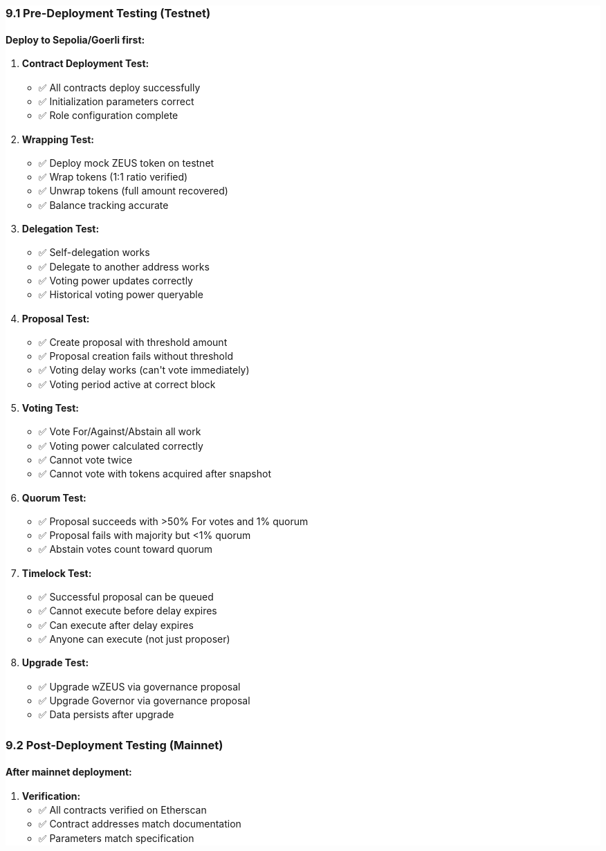 ### 9.1 Pre-Deployment Testing (Testnet)

**Deploy to Sepolia/Goerli first:**

1. **Contract Deployment Test:**
   - ✅ All contracts deploy successfully
   - ✅ Initialization parameters correct
   - ✅ Role configuration complete

2. **Wrapping Test:**
   - ✅ Deploy mock ZEUS token on testnet
   - ✅ Wrap tokens (1:1 ratio verified)
   - ✅ Unwrap tokens (full amount recovered)
   - ✅ Balance tracking accurate

3. **Delegation Test:**
   - ✅ Self-delegation works
   - ✅ Delegate to another address works
   - ✅ Voting power updates correctly
   - ✅ Historical voting power queryable

4. **Proposal Test:**
   - ✅ Create proposal with threshold amount
   - ✅ Proposal creation fails without threshold
   - ✅ Voting delay works (can't vote immediately)
   - ✅ Voting period active at correct block

5. **Voting Test:**
   - ✅ Vote For/Against/Abstain all work
   - ✅ Voting power calculated correctly
   - ✅ Cannot vote twice
   - ✅ Cannot vote with tokens acquired after snapshot

6. **Quorum Test:**
   - ✅ Proposal succeeds with >50% For votes and 1% quorum
   - ✅ Proposal fails with majority but <1% quorum
   - ✅ Abstain votes count toward quorum

7. **Timelock Test:**
   - ✅ Successful proposal can be queued
   - ✅ Cannot execute before delay expires
   - ✅ Can execute after delay expires
   - ✅ Anyone can execute (not just proposer)

8. **Upgrade Test:**
   - ✅ Upgrade wZEUS via governance proposal
   - ✅ Upgrade Governor via governance proposal
   - ✅ Data persists after upgrade

### 9.2 Post-Deployment Testing (Mainnet)

**After mainnet deployment:**

1. **Verification:**
   - ✅ All contracts verified on Etherscan
   - ✅ Contract addresses match documentation
   - ✅ Parameters match specification
